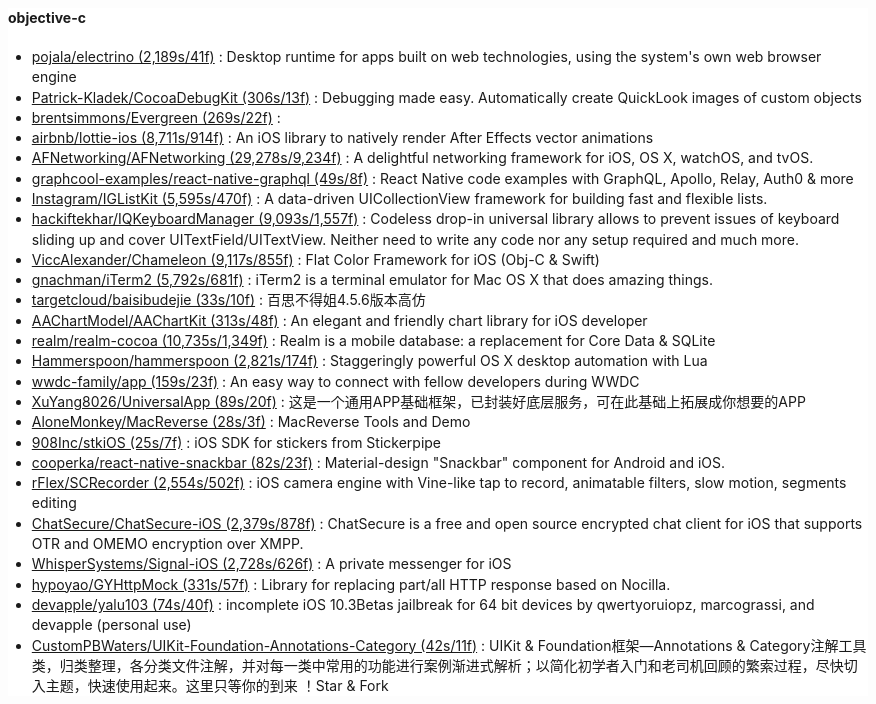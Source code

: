 #### objective-c
* [pojala/electrino (2,189s/41f)](https://github.com/pojala/electrino) : Desktop runtime for apps built on web technologies, using the system's own web browser engine
* [Patrick-Kladek/CocoaDebugKit (306s/13f)](https://github.com/Patrick-Kladek/CocoaDebugKit) : Debugging made easy. Automatically create QuickLook images of custom objects
* [brentsimmons/Evergreen (269s/22f)](https://github.com/brentsimmons/Evergreen) : 
* [airbnb/lottie-ios (8,711s/914f)](https://github.com/airbnb/lottie-ios) : An iOS library to natively render After Effects vector animations
* [AFNetworking/AFNetworking (29,278s/9,234f)](https://github.com/AFNetworking/AFNetworking) : A delightful networking framework for iOS, OS X, watchOS, and tvOS.
* [graphcool-examples/react-native-graphql (49s/8f)](https://github.com/graphcool-examples/react-native-graphql) : React Native code examples with GraphQL, Apollo, Relay, Auth0 & more
* [Instagram/IGListKit (5,595s/470f)](https://github.com/Instagram/IGListKit) : A data-driven UICollectionView framework for building fast and flexible lists.
* [hackiftekhar/IQKeyboardManager (9,093s/1,557f)](https://github.com/hackiftekhar/IQKeyboardManager) : Codeless drop-in universal library allows to prevent issues of keyboard sliding up and cover UITextField/UITextView. Neither need to write any code nor any setup required and much more.
* [ViccAlexander/Chameleon (9,117s/855f)](https://github.com/ViccAlexander/Chameleon) : Flat Color Framework for iOS (Obj-C & Swift)
* [gnachman/iTerm2 (5,792s/681f)](https://github.com/gnachman/iTerm2) : iTerm2 is a terminal emulator for Mac OS X that does amazing things.
* [targetcloud/baisibudejie (33s/10f)](https://github.com/targetcloud/baisibudejie) : 百思不得姐4.5.6版本高仿
* [AAChartModel/AAChartKit (313s/48f)](https://github.com/AAChartModel/AAChartKit) : An elegant and friendly chart library for iOS developer
* [realm/realm-cocoa (10,735s/1,349f)](https://github.com/realm/realm-cocoa) : Realm is a mobile database: a replacement for Core Data & SQLite
* [Hammerspoon/hammerspoon (2,821s/174f)](https://github.com/Hammerspoon/hammerspoon) : Staggeringly powerful OS X desktop automation with Lua
* [wwdc-family/app (159s/23f)](https://github.com/wwdc-family/app) : An easy way to connect with fellow developers during WWDC
* [XuYang8026/UniversalApp (89s/20f)](https://github.com/XuYang8026/UniversalApp) : 这是一个通用APP基础框架，已封装好底层服务，可在此基础上拓展成你想要的APP
* [AloneMonkey/MacReverse (28s/3f)](https://github.com/AloneMonkey/MacReverse) : MacReverse Tools and Demo
* [908Inc/stkiOS (25s/7f)](https://github.com/908Inc/stkiOS) : iOS SDK for stickers from Stickerpipe
* [cooperka/react-native-snackbar (82s/23f)](https://github.com/cooperka/react-native-snackbar) : Material-design "Snackbar" component for Android and iOS.
* [rFlex/SCRecorder (2,554s/502f)](https://github.com/rFlex/SCRecorder) : iOS camera engine with Vine-like tap to record, animatable filters, slow motion, segments editing
* [ChatSecure/ChatSecure-iOS (2,379s/878f)](https://github.com/ChatSecure/ChatSecure-iOS) : ChatSecure is a free and open source encrypted chat client for iOS that supports OTR and OMEMO encryption over XMPP.
* [WhisperSystems/Signal-iOS (2,728s/626f)](https://github.com/WhisperSystems/Signal-iOS) : A private messenger for iOS
* [hypoyao/GYHttpMock (331s/57f)](https://github.com/hypoyao/GYHttpMock) : Library for replacing part/all HTTP response based on Nocilla.
* [devapple/yalu103 (74s/40f)](https://github.com/devapple/yalu103) : incomplete iOS 10.3Betas jailbreak for 64 bit devices by qwertyoruiopz, marcograssi, and devapple (personal use)
* [CustomPBWaters/UIKit-Foundation-Annotations-Category (42s/11f)](https://github.com/CustomPBWaters/UIKit-Foundation-Annotations-Category) : UIKit & Foundation框架—Annotations & Category注解工具类，归类整理，各分类文件注解，并对每一类中常用的功能进行案例渐进式解析；以简化初学者入门和老司机回顾的繁索过程，尽快切入主题，快速使用起来。这里只等你的到来 ！Star & Fork
